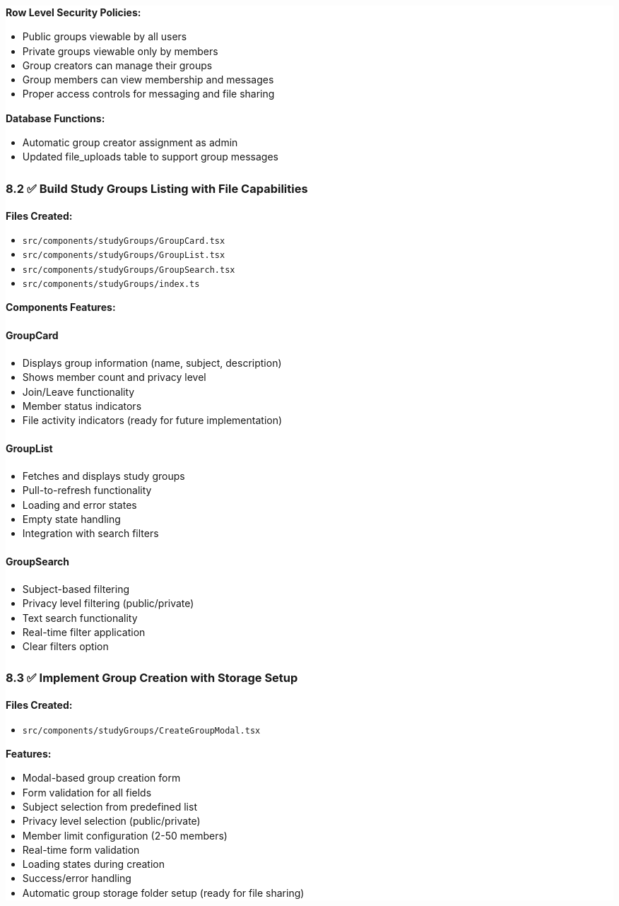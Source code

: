 **Row Level Security Policies:**
- Public groups viewable by all users
- Private groups viewable only by members
- Group creators can manage their groups
- Group members can view membership and messages
- Proper access controls for messaging and file sharing

**Database Functions:**
- Automatic group creator assignment as admin
- Updated file_uploads table to support group messages

### 8.2 ✅ Build Study Groups Listing with File Capabilities

**Files Created:**
- `src/components/studyGroups/GroupCard.tsx`
- `src/components/studyGroups/GroupList.tsx`
- `src/components/studyGroups/GroupSearch.tsx`
- `src/components/studyGroups/index.ts`

**Components Features:**

#### GroupCard
- Displays group information (name, subject, description)
- Shows member count and privacy level
- Join/Leave functionality
- Member status indicators
- File activity indicators (ready for future implementation)

#### GroupList
- Fetches and displays study groups
- Pull-to-refresh functionality
- Loading and error states
- Empty state handling
- Integration with search filters

#### GroupSearch
- Subject-based filtering
- Privacy level filtering (public/private)
- Text search functionality
- Real-time filter application
- Clear filters option

### 8.3 ✅ Implement Group Creation with Storage Setup

**Files Created:**
- `src/components/studyGroups/CreateGroupModal.tsx`

**Features:**
- Modal-based group creation form
- Form validation for all fields
- Subject selection from predefined list
- Privacy level selection (public/private)
- Member limit configuration (2-50 members)
- Real-time form validation
- Loading states during creation
- Success/error handling
- Automatic group storage folder setup (ready for file sharing)
